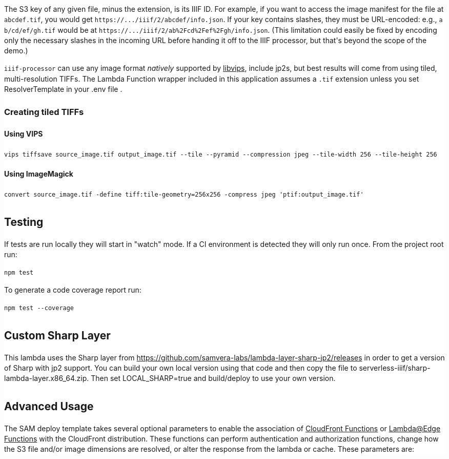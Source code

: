 The S3 key of any given file, minus the extension, is its IIIF ID. For example, if you want to access the image manifest for the file at `abcdef.tif`, you would get `https://.../iiif/2/abcdef/info.json`. If your key contains slashes, they must be URL-encoded: e.g., `ab/cd/ef/gh.tif` would be at `https://.../iiif/2/ab%2Fcd%2Fef%2Fgh/info.json`. (This limitation could easily be fixed by encoding only the necessary slashes in the incoming URL before handing it off to the IIIF processor, but that's beyond the scope of the demo.)

`iiif-processor` can use any image format _natively_ supported by [libvips](https://libvips.github.io/libvips/), include jp2s, but best results will come from using tiled, multi-resolution TIFFs. The Lambda Function wrapper included in this application assumes a `.tif` extension unless you set ResolverTemplate in your .env file .

### Creating tiled TIFFs

#### Using VIPS

    vips tiffsave source_image.tif output_image.tif --tile --pyramid --compression jpeg --tile-width 256 --tile-height 256

#### Using ImageMagick

    convert source_image.tif -define tiff:tile-geometry=256x256 -compress jpeg 'ptif:output_image.tif'

## Testing

If tests are run locally they will start in "watch" mode. If a CI environment is detected they will only run once. From the project root run:

```
npm test
```

To generate a code coverage report run:

```
npm test --coverage
```

## Custom Sharp Layer

This lambda uses the Sharp layer from https://github.com/samvera-labs/lambda-layer-sharp-jp2/releases in order to get a version of Sharp with jp2 support. You can build your own local version using that code and then copy the file to serverless-iiif/sharp-lambda-layer.x86_64.zip. Then set LOCAL_SHARP=true and build/deploy to use your own version.

## Advanced Usage

The SAM deploy template takes several optional parameters to enable the association of [CloudFront Functions](https://docs.aws.amazon.com/AmazonCloudFront/latest/DeveloperGuide/cloudfront-functions.html) or [Lambda@Edge Functions](https://docs.aws.amazon.com/AmazonCloudFront/latest/DeveloperGuide/lambda-at-the-edge.html) with the CloudFront distribution. These functions can perform authentication and authorization functions, change how the S3 file and/or image dimensions are resolved, or alter the response from the lambda or cache. These parameters are:
